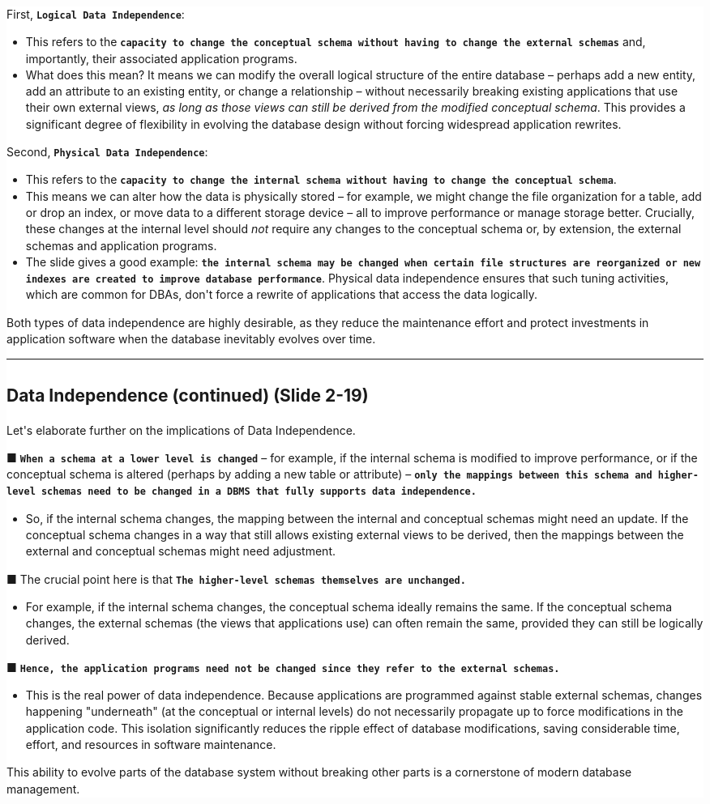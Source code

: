 First, **`Logical Data Independence`**:
*   This refers to the **`capacity to change the conceptual schema without having to change the external schemas`** and, importantly, their associated application programs.
*   What does this mean? It means we can modify the overall logical structure of the entire database – perhaps add a new entity, add an attribute to an existing entity, or change a relationship – without necessarily breaking existing applications that use their own external views, *as long as those views can still be derived from the modified conceptual schema*. This provides a significant degree of flexibility in evolving the database design without forcing widespread application rewrites.

Second, **`Physical Data Independence`**:
*   This refers to the **`capacity to change the internal schema without having to change the conceptual schema`**.
*   This means we can alter how the data is physically stored – for example, we might change the file organization for a table, add or drop an index, or move data to a different storage device – all to improve performance or manage storage better. Crucially, these changes at the internal level should *not* require any changes to the conceptual schema or, by extension, the external schemas and application programs.
*   The slide gives a good example: **`the internal schema may be changed when certain file structures are reorganized or new indexes are created to improve database performance`**. Physical data independence ensures that such tuning activities, which are common for DBAs, don't force a rewrite of applications that access the data logically.

Both types of data independence are highly desirable, as they reduce the maintenance effort and protect investments in application software when the database inevitably evolves over time.

---

## Data Independence (continued) (Slide 2-19)

Let's elaborate further on the implications of Data Independence.

■ **`When a schema at a lower level is changed`** – for example, if the internal schema is modified to improve performance, or if the conceptual schema is altered (perhaps by adding a new table or attribute) – **`only the mappings between this schema and higher-level schemas need to be changed in a DBMS that fully supports data independence.`**
*   So, if the internal schema changes, the mapping between the internal and conceptual schemas might need an update. If the conceptual schema changes in a way that still allows existing external views to be derived, then the mappings between the external and conceptual schemas might need adjustment.

■ The crucial point here is that **`The higher-level schemas themselves are unchanged.`**
*   For example, if the internal schema changes, the conceptual schema ideally remains the same. If the conceptual schema changes, the external schemas (the views that applications use) can often remain the same, provided they can still be logically derived.

■ **`Hence, the application programs need not be changed since they refer to the external schemas.`**
*   This is the real power of data independence. Because applications are programmed against stable external schemas, changes happening "underneath" (at the conceptual or internal levels) do not necessarily propagate up to force modifications in the application code. This isolation significantly reduces the ripple effect of database modifications, saving considerable time, effort, and resources in software maintenance.

This ability to evolve parts of the database system without breaking other parts is a cornerstone of modern database management.
